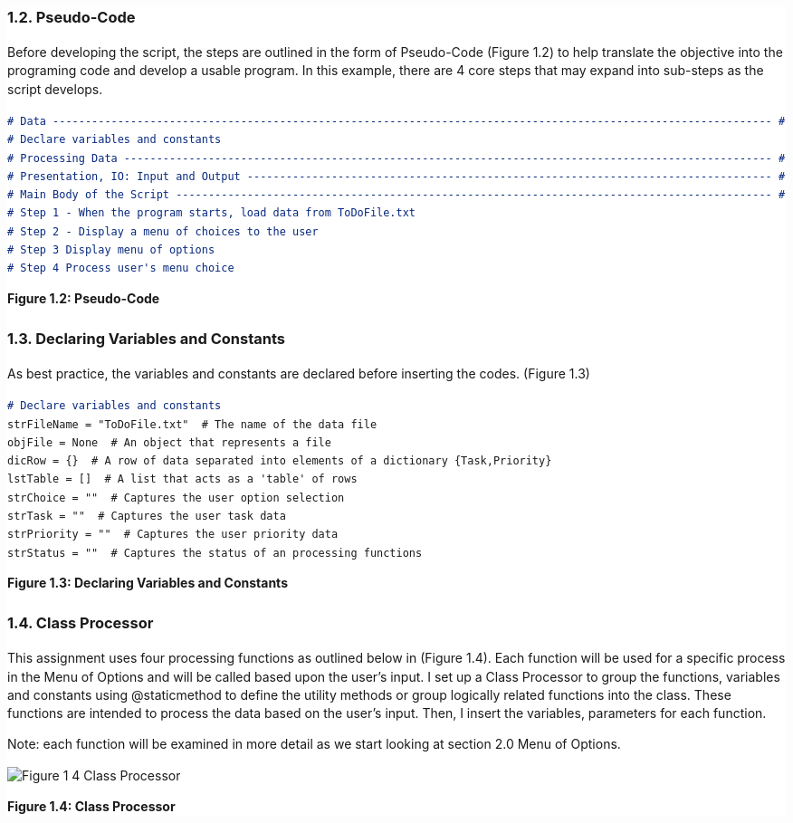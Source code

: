 ### 1.2.	Pseudo-Code
Before developing the script, the steps are outlined in the form of Pseudo-Code (Figure 1.2) to help translate the objective into the programing code and develop a usable program. In this example, there are 4 core steps that may expand into sub-steps as the script develops.

```markdown
# Data --------------------------------------------------------------------------------------------------------------- #
# Declare variables and constants
# Processing Data ---------------------------------------------------------------------------------------------------- #
# Presentation, IO: Input and Output --------------------------------------------------------------------------------- #
# Main Body of the Script -------------------------------------------------------------------------------------------- #
# Step 1 - When the program starts, load data from ToDoFile.txt
# Step 2 - Display a menu of choices to the user
# Step 3 Display menu of options
# Step 4 Process user's menu choice
```
**Figure 1.2: Pseudo-Code**

### 1.3.	Declaring Variables and Constants
As best practice, the variables and constants are declared before inserting the codes. (Figure 1.3)

```markdown
# Declare variables and constants
strFileName = "ToDoFile.txt"  # The name of the data file
objFile = None  # An object that represents a file
dicRow = {}  # A row of data separated into elements of a dictionary {Task,Priority}
lstTable = []  # A list that acts as a 'table' of rows
strChoice = ""  # Captures the user option selection
strTask = ""  # Captures the user task data
strPriority = ""  # Captures the user priority data
strStatus = ""  # Captures the status of an processing functions
```
**Figure 1.3: Declaring Variables and Constants**

### 1.4.	Class Processor
This assignment uses four processing functions as outlined below in (Figure 1.4). Each function will be used for a specific process in the Menu of Options and will be called based upon the user’s input. I set up a Class Processor to group the functions, variables and constants using @staticmethod to define the utility methods or group logically related functions into the class. These functions are intended to process the data based on the user’s input. Then, I insert the variables, parameters for each function.

Note: each function will be examined in more detail as we start looking at section 2.0 Menu of Options. 

![Figure 1 4 Class Processor](https://user-images.githubusercontent.com/83881803/128637803-28666b4f-33d6-450d-9607-e30fb152b4ef.png)

**Figure 1.4: Class Processor**
